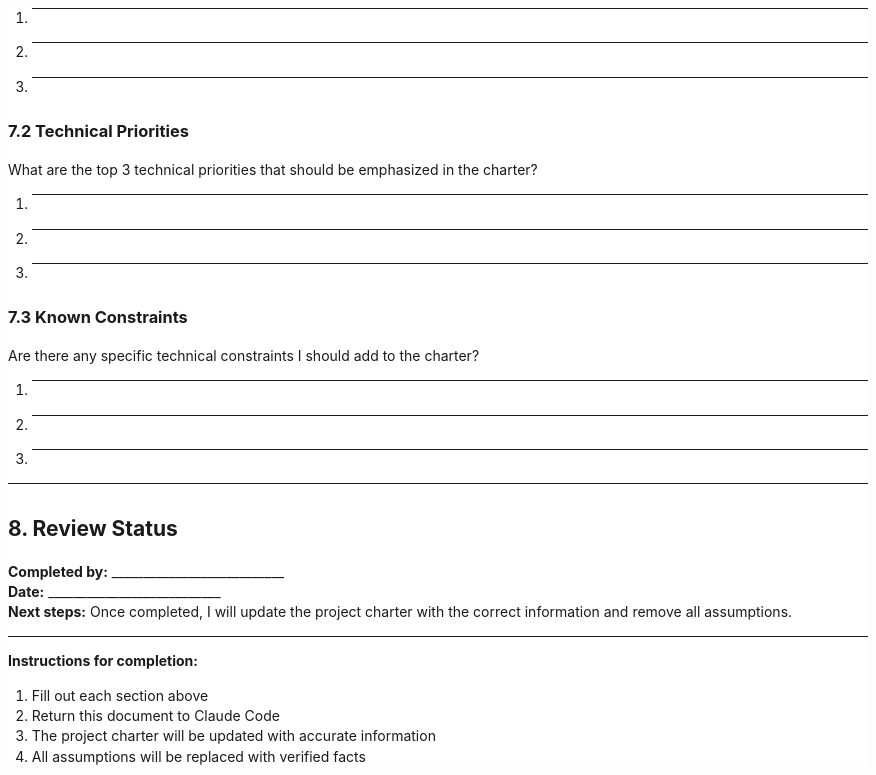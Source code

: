 1. ___________________________
2. ___________________________
3. ___________________________

### 7.2 Technical Priorities
What are the top 3 technical priorities that should be emphasized in the charter?

1. ___________________________
2. ___________________________
3. ___________________________

### 7.3 Known Constraints
Are there any specific technical constraints I should add to the charter?

1. ___________________________
2. ___________________________
3. ___________________________

---

## 8. Review Status

**Completed by:** ___________________________  
**Date:** ___________________________  
**Next steps:** Once completed, I will update the project charter with the correct information and remove all assumptions.

---

**Instructions for completion:**
1. Fill out each section above
2. Return this document to Claude Code
3. The project charter will be updated with accurate information
4. All assumptions will be replaced with verified facts